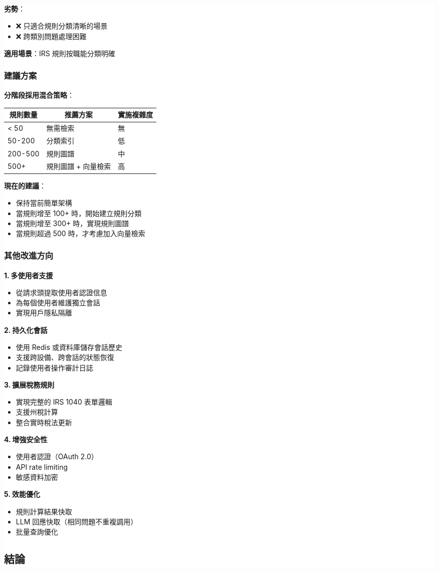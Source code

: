 **劣勢**：
- ❌ 只適合規則分類清晰的場景
- ❌ 跨類別問題處理困難

**適用場景**：IRS 規則按職能分類明確

### 建議方案

**分階段採用混合策略**：

| 規則數量 | 推薦方案 | 實施複雜度 |
|---------|---------|----------|
| < 50 | 無需檢索 | 無 |
| 50-200 | 分類索引 | 低 |
| 200-500 | 規則圖譜 | 中 |
| 500+ | 規則圖譜 + 向量檢索 | 高 |

**現在的建議**：
- 保持當前簡單架構
- 當規則增至 100+ 時，開始建立規則分類
- 當規則增至 300+ 時，實現規則圖譜
- 當規則超過 500 時，才考慮加入向量檢索

### 其他改進方向

**1. 多使用者支援**
- 從請求頭提取使用者認證信息
- 為每個使用者維護獨立會話
- 實現用戶隱私隔離

**2. 持久化會話**
- 使用 Redis 或資料庫儲存會話歷史
- 支援跨設備、跨會話的狀態恢復
- 記錄使用者操作審計日誌

**3. 擴展稅務規則**
- 實現完整的 IRS 1040 表單邏輯
- 支援州稅計算
- 整合實時稅法更新

**4. 增強安全性**
- 使用者認證（OAuth 2.0）
- API rate limiting
- 敏感資料加密

**5. 效能優化**
- 規則計算結果快取
- LLM 回應快取（相同問題不重複調用）
- 批量查詢優化

## 結論
